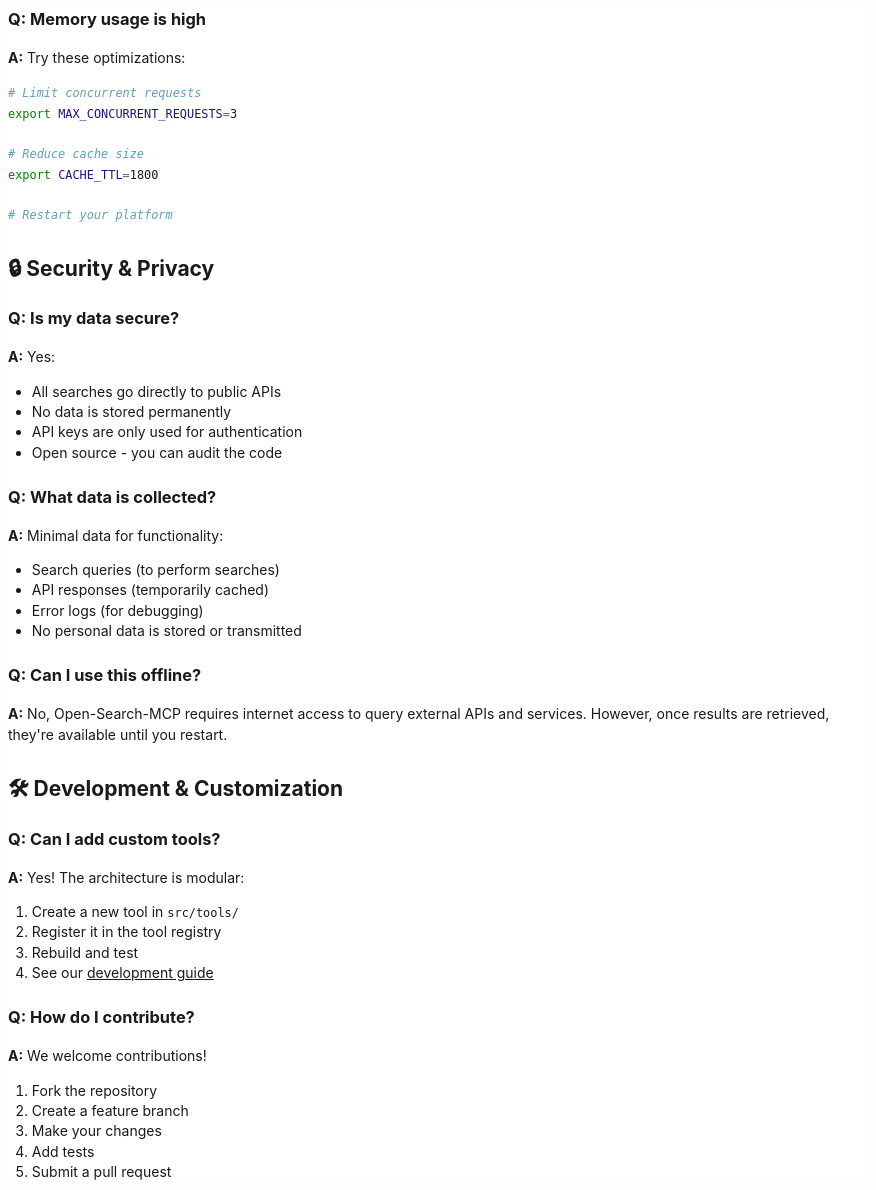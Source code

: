 ### Q: Memory usage is high
**A:** Try these optimizations:
```bash
# Limit concurrent requests
export MAX_CONCURRENT_REQUESTS=3

# Reduce cache size
export CACHE_TTL=1800

# Restart your platform
```

## 🔒 Security & Privacy

### Q: Is my data secure?
**A:** Yes:
- All searches go directly to public APIs
- No data is stored permanently
- API keys are only used for authentication
- Open source - you can audit the code

### Q: What data is collected?
**A:** Minimal data for functionality:
- Search queries (to perform searches)
- API responses (temporarily cached)
- Error logs (for debugging)
- No personal data is stored or transmitted

### Q: Can I use this offline?
**A:** No, Open-Search-MCP requires internet access to query external APIs and services. However, once results are retrieved, they're available until you restart.

## 🛠️ Development & Customization

### Q: Can I add custom tools?
**A:** Yes! The architecture is modular:
1. Create a new tool in `src/tools/`
2. Register it in the tool registry
3. Rebuild and test
4. See our [development guide](docs/DEVELOPMENT.md)

### Q: How do I contribute?
**A:** We welcome contributions!
1. Fork the repository
2. Create a feature branch
3. Make your changes
4. Add tests
5. Submit a pull request

